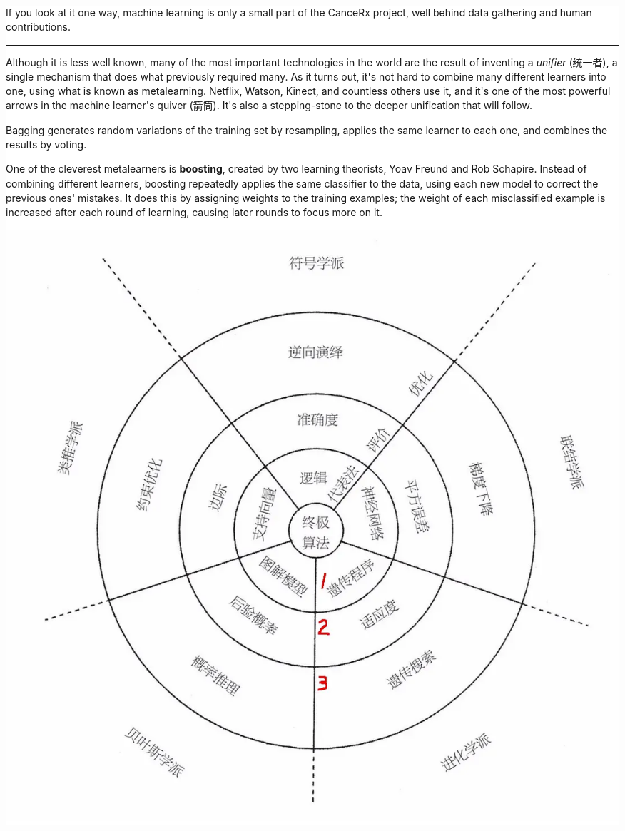 If you look at it one way, machine learning is only a small part of the CanceRx project, well behind data gathering and human contributions.

---

Although it is less well known, many of the most important technologies in the world are the result of inventing a *unifier* (统一者), a single mechanism that does what previously required many. As it turns out, it's not hard to combine many different learners into one, using what is known as metalearning. Netflix, Watson, Kinect, and countless others use it, and it's one of the most powerful arrows in the machine learner's quiver (箭筒). It's also a stepping-stone to the deeper unification that will follow.

Bagging generates random variations of the training set by resampling, applies the same learner to each one, and combines the results by voting.

One of the cleverest metalearners is **boosting**, created by two learning theorists, Yoav Freund and Rob Schapire. Instead of combining different learners, boosting repeatedly applies the same classifier to the data, using each new model to correct the previous ones' mistakes. It does this by assigning weights to the training examples; the weight of each misclassified example is increased after each round of learning, causing later rounds to focus more on it.



![img](img/1614562.webp)

